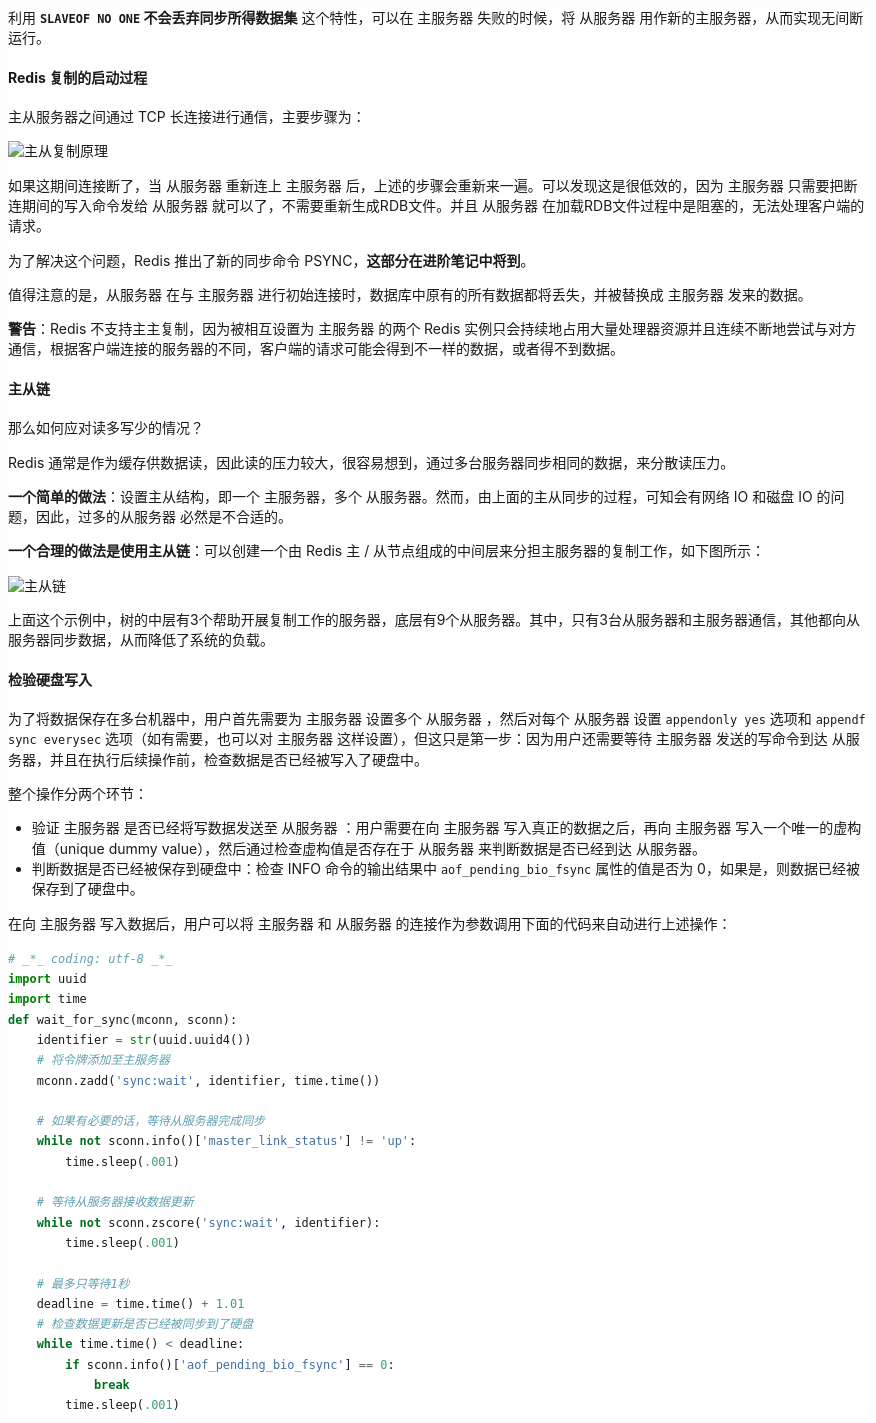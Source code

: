 利用 **`SLAVEOF NO ONE` 不会丢弃同步所得数据集** 这个特性，可以在 主服务器 失败的时候，将 从服务器 用作新的主服务器，从而实现无间断运行。

#### Redis 复制的启动过程

主从服务器之间通过 TCP 长连接进行通信，主要步骤为：

![主从复制原理](https://images.cnblogs.com/cnblogs_com/parzulpan/1909162/o_201230135716%E4%B8%BB%E4%BB%8E%E5%A4%8D%E5%88%B6%E5%8E%9F%E7%90%86.png)

如果这期间连接断了，当 从服务器 重新连上 主服务器 后，上述的步骤会重新来一遍。可以发现这是很低效的，因为 主服务器 只需要把断连期间的写入命令发给 从服务器 就可以了，不需要重新生成RDB文件。并且 从服务器 在加载RDB文件过程中是阻塞的，无法处理客户端的请求。

为了解决这个问题，Redis 推出了新的同步命令 PSYNC，**这部分在进阶笔记中将到**。

值得注意的是，从服务器 在与 主服务器 进行初始连接时，数据库中原有的所有数据都将丢失，并被替换成 主服务器 发来的数据。

**警告**：Redis 不支持主主复制，因为被相互设置为 主服务器 的两个 Redis 实例只会持续地占用大量处理器资源并且连续不断地尝试与对方通信，根据客户端连接的服务器的不同，客户端的请求可能会得到不一样的数据，或者得不到数据。

#### 主从链

那么如何应对读多写少的情况？

Redis 通常是作为缓存供数据读，因此读的压力较大，很容易想到，通过多台服务器同步相同的数据，来分散读压力。

**一个简单的做法**：设置主从结构，即一个 主服务器，多个 从服务器。然而，由上面的主从同步的过程，可知会有网络 IO 和磁盘 IO 的问题，因此，过多的从服务器 必然是不合适的。

**一个合理的做法是使用主从链**：可以创建一个由 Redis 主 / 从节点组成的中间层来分担主服务器的复制工作，如下图所示：

![主从链](https://images.cnblogs.com/cnblogs_com/parzulpan/1909162/o_201230135723%E4%B8%BB%E4%BB%8E%E9%93%BE.png)

上面这个示例中，树的中层有3个帮助开展复制工作的服务器，底层有9个从服务器。其中，只有3台从服务器和主服务器通信，其他都向从服务器同步数据，从而降低了系统的负载。

#### 检验硬盘写入

为了将数据保存在多台机器中，用户首先需要为 主服务器 设置多个 从服务器 ，然后对每个 从服务器 设置 `appendonly yes` 选项和 `appendfsync everysec` 选项（如有需要，也可以对 主服务器 这样设置），但这只是第一步：因为用户还需要等待 主服务器 发送的写命令到达 从服务器，并且在执行后续操作前，检查数据是否已经被写入了硬盘中。

整个操作分两个环节：

* 验证 主服务器 是否已经将写数据发送至 从服务器 ：用户需要在向 主服务器 写入真正的数据之后，再向 主服务器 写入一个唯一的虚构值（unique dummy value），然后通过检查虚构值是否存在于 从服务器 来判断数据是否已经到达 从服务器。
* 判断数据是否已经被保存到硬盘中：检查 INFO 命令的输出结果中 `aof_pending_bio_fsync` 属性的值是否为 0，如果是，则数据已经被保存到了硬盘中。

在向 主服务器 写入数据后，用户可以将 主服务器 和 从服务器 的连接作为参数调用下面的代码来自动进行上述操作：

```python
# _*_ coding: utf-8 _*_
import uuid
import time
def wait_for_sync(mconn, sconn):
    identifier = str(uuid.uuid4())
    # 将令牌添加至主服务器
    mconn.zadd('sync:wait', identifier, time.time())

    # 如果有必要的话，等待从服务器完成同步
    while not sconn.info()['master_link_status'] != 'up':
        time.sleep(.001)

    # 等待从服务器接收数据更新
    while not sconn.zscore('sync:wait', identifier):
        time.sleep(.001)

    # 最多只等待1秒
    deadline = time.time() + 1.01
    # 检查数据更新是否已经被同步到了硬盘
    while time.time() < deadline:
        if sconn.info()['aof_pending_bio_fsync'] == 0:
            break
        time.sleep(.001)

```